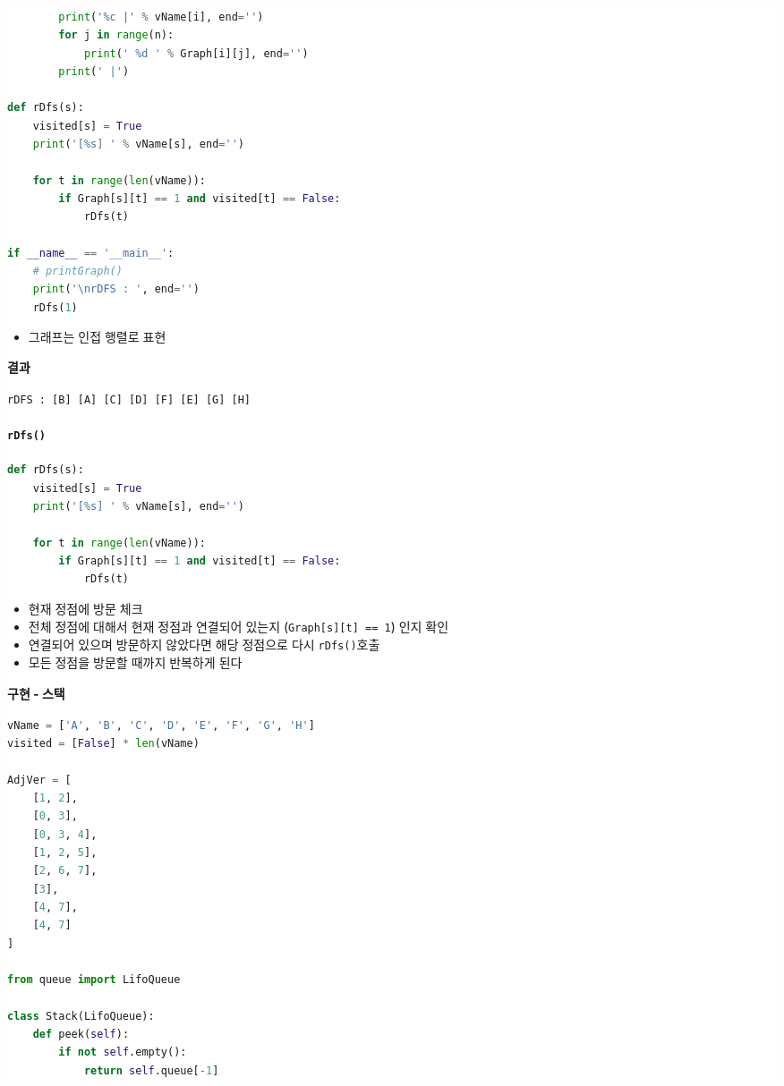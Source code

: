```python
        print('%c |' % vName[i], end='')  
        for j in range(n):  
            print(' %d ' % Graph[i][j], end='')  
        print(' |')  
  
def rDfs(s):  
    visited[s] = True  
    print('[%s] ' % vName[s], end='')  
  
    for t in range(len(vName)):  
        if Graph[s][t] == 1 and visited[t] == False:  
            rDfs(t)  
  
if __name__ == '__main__':  
    # printGraph()  
    print('\nrDFS : ', end='')  
    rDfs(1)
```

- 그래프는 인접 행렬로 표현

**결과**

```
rDFS : [B] [A] [C] [D] [F] [E] [G] [H]
```

#### `rDfs()`

```python
def rDfs(s):  
    visited[s] = True  
    print('[%s] ' % vName[s], end='')  
    
    for t in range(len(vName)):  
        if Graph[s][t] == 1 and visited[t] == False:  
            rDfs(t)
```

- 현재 정점에 방문 체크
- 전체 정점에 대해서 현재 정점과 연결되어 있는지 (`Graph[s][t] == 1`) 인지 확인
- 연결되어 있으며 방문하지 않았다면 해당 정점으로 다시 `rDfs()`호출
- 모든 정점을 방문할 때까지 반복하게 된다

**구현 - 스택**

```python
vName = ['A', 'B', 'C', 'D', 'E', 'F', 'G', 'H']  
visited = [False] * len(vName)  

AdjVer = [  
    [1, 2],  
    [0, 3],  
    [0, 3, 4],  
    [1, 2, 5],  
    [2, 6, 7],  
    [3],  
    [4, 7],  
    [4, 7]  
]  
  
from queue import LifoQueue  
  
class Stack(LifoQueue):  
    def peek(self):  
        if not self.empty():  
            return self.queue[-1]  
```